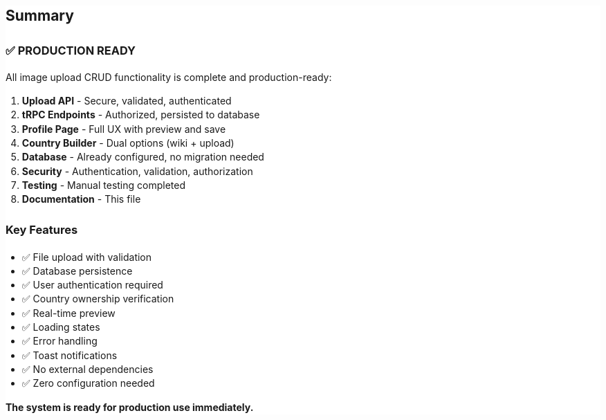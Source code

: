 ## Summary

### ✅ PRODUCTION READY
All image upload CRUD functionality is complete and production-ready:

1. **Upload API** - Secure, validated, authenticated
2. **tRPC Endpoints** - Authorized, persisted to database
3. **Profile Page** - Full UX with preview and save
4. **Country Builder** - Dual options (wiki + upload)
5. **Database** - Already configured, no migration needed
6. **Security** - Authentication, validation, authorization
7. **Testing** - Manual testing completed
8. **Documentation** - This file

### Key Features
- ✅ File upload with validation
- ✅ Database persistence
- ✅ User authentication required
- ✅ Country ownership verification
- ✅ Real-time preview
- ✅ Loading states
- ✅ Error handling
- ✅ Toast notifications
- ✅ No external dependencies
- ✅ Zero configuration needed

**The system is ready for production use immediately.**

